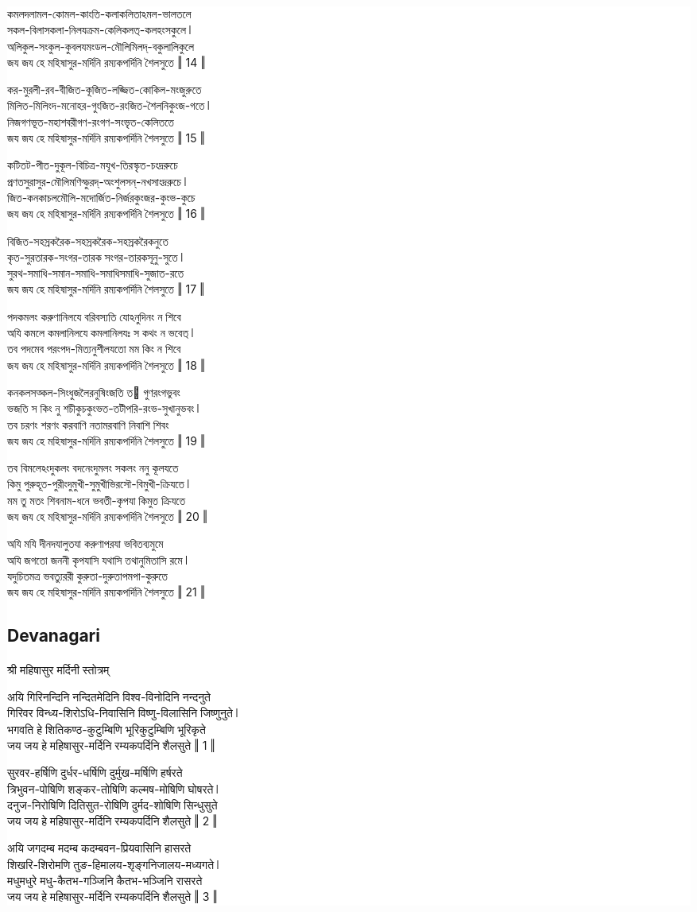 কমলদলামল-কোমল-কাংতি-কলাকলিতাঽমল-ভালতলে  
সকল-বিলাসকলা-নিলযক্রম-কেলিকলত্-কলহংসকুলে ❘  
অলিকুল-সংকুল-কুবলযমংডল-মৌলিমিলদ্-বকুলালিকুলে  
জয জয হে মহিষাসুর-মর্দিনি রম্যকপর্দিনি শৈলসুতে ‖ 14 ‖  

কর-মুরলী-রব-বীজিত-কূজিত-লজ্জিত-কোকিল-মংজুরুতে  
মিলিত-মিলিংদ-মনোহর-গুংজিত-রংজিত-শৈলনিকুংজ-গতে ❘  
নিজগণভূত-মহাশবরীগণ-রংগণ-সংভৃত-কেলিততে  
জয জয হে মহিষাসুর-মর্দিনি রম্যকপর্দিনি শৈলসুতে ‖ 15 ‖  

কটিতট-পীত-দুকূল-বিচিত্র-মযূখ-তিরস্কৃত-চংদ্ররুচে  
প্রণতসুরাসুর-মৌলিমণিস্ফুরদ্-অংশুলসন্-নখসাংদ্ররুচে ❘  
জিত-কনকাচলমৌলি-মদোর্জিত-নির্জরকুংজর-কুংভ-কুচে  
জয জয হে মহিষাসুর-মর্দিনি রম্যকপর্দিনি শৈলসুতে ‖ 16 ‖  

বিজিত-সহস্রকরৈক-সহস্রকরৈক-সহস্রকরৈকনুতে  
কৃত-সুরতারক-সংগর-তারক সংগর-তারকসূনু-সুতে ❘  
সুরথ-সমাধি-সমান-সমাধি-সমাধিসমাধি-সুজাত-রতে  
জয জয হে মহিষাসুর-মর্দিনি রম্যকপর্দিনি শৈলসুতে ‖ 17 ‖  

পদকমলং করুণানিলযে বরিবস্যতি যোঽনুদিনং ন শিবে  
অযি কমলে কমলানিলযে কমলানিলযঃ স কথং ন ভবেত্ ❘  
তব পদমেব পরংপদ-মিত্যনুশীলযতো মম কিং ন শিবে  
জয জয হে মহিষাসুর-মর্দিনি রম্যকপর্দিনি শৈলসুতে ‖ 18 ‖  

কনকলসত্কল-সিংধুজলৈরনুষিংজতি ত৆ গুণরংগভুবং  
ভজতি স কিং নু শচীকুচকুংভত-তটীপরি-রংভ-সুখানুভবং ❘  
তব চরণং শরণং করবাণি নতামরবাণি নিবাশি শিবং  
জয জয হে মহিষাসুর-মর্দিনি রম্যকপর্দিনি শৈলসুতে ‖ 19 ‖  

তব বিমলেঽংদুকলং বদনেংদুমলং সকলং ননু কূলযতে  
কিমু পুরুহূত-পুরীংদুমুখী-সুমুখীভিরসৌ-বিমুখী-ক্রিযতে ❘  
মম তু মতং শিবনাম-ধনে ভবতী-কৃপযা কিমুত ক্রিযতে  
জয জয হে মহিষাসুর-মর্দিনি রম্যকপর্দিনি শৈলসুতে ‖ 20 ‖  

অযি মযি দীনদযালুতযা করুণাপরযা ভবিতব্যমুমে  
অযি জগতো জননী কৃপযাসি যথাসি তথানুমিতাসি রমে ❘  
যদুচিতমত্র ভবত্যুররী কুরুতা-দুরুতাপমপা-কুরুতে  
জয জয হে মহিষাসুর-মর্দিনি রম্যকপর্দিনি শৈলসুতে ‖ 21 ‖  


## Devanagari

श्री महिषासुर मर्दिनी स्तोत्रम्  

अयि गिरिनन्दिनि नन्दितमेदिनि विश्व-विनोदिनि नन्दनुते  
गिरिवर विन्ध्य-शिरोऽधि-निवासिनि विष्णु-विलासिनि जिष्णुनुते ❘  
भगवति हे शितिकण्ठ-कुटुम्बिणि भूरिकुटुम्बिणि भूरिकृते  
जय जय हे महिषासुर-मर्दिनि रम्यकपर्दिनि शैलसुते ‖ 1 ‖  

सुरवर-हर्षिणि दुर्धर-धर्षिणि दुर्मुख-मर्षिणि हर्षरते  
त्रिभुवन-पोषिणि शङ्कर-तोषिणि कल्मष-मोषिणि घोषरते ❘  
दनुज-निरोषिणि दितिसुत-रोषिणि दुर्मद-शोषिणि सिन्धुसुते  
जय जय हे महिषासुर-मर्दिनि रम्यकपर्दिनि शैलसुते ‖ 2 ‖  

अयि जगदम्ब मदम्ब कदम्बवन-प्रियवासिनि हासरते  
शिखरि-शिरोमणि तुङ-हिमालय-शृङ्गनिजालय-मध्यगते ❘  
मधुमधुरे मधु-कैतभ-गञ्जिनि कैतभ-भञ्जिनि रासरते  
जय जय हे महिषासुर-मर्दिनि रम्यकपर्दिनि शैलसुते ‖ 3 ‖  
